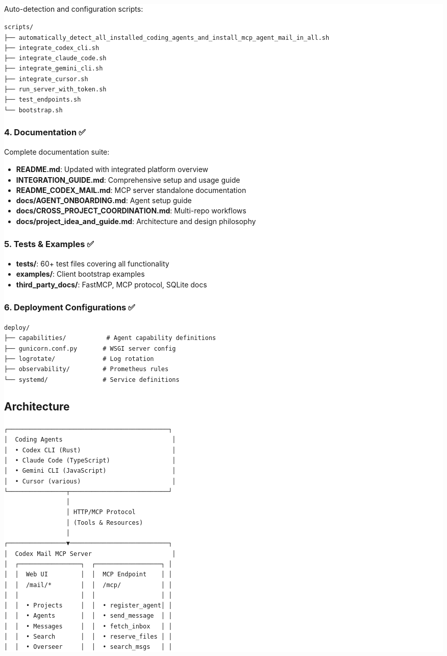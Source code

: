 Auto-detection and configuration scripts:
```
scripts/
├── automatically_detect_all_installed_coding_agents_and_install_mcp_agent_mail_in_all.sh
├── integrate_codex_cli.sh
├── integrate_claude_code.sh
├── integrate_gemini_cli.sh
├── integrate_cursor.sh
├── run_server_with_token.sh
├── test_endpoints.sh
└── bootstrap.sh
```

### 4. Documentation ✅

Complete documentation suite:
- **README.md**: Updated with integrated platform overview
- **INTEGRATION_GUIDE.md**: Comprehensive setup and usage guide
- **README_CODEX_MAIL.md**: MCP server standalone documentation
- **docs/AGENT_ONBOARDING.md**: Agent setup guide
- **docs/CROSS_PROJECT_COORDINATION.md**: Multi-repo workflows
- **docs/project_idea_and_guide.md**: Architecture and design philosophy

### 5. Tests & Examples ✅

- **tests/**: 60+ test files covering all functionality
- **examples/**: Client bootstrap examples
- **third_party_docs/**: FastMCP, MCP protocol, SQLite docs

### 6. Deployment Configurations ✅

```
deploy/
├── capabilities/           # Agent capability definitions
├── gunicorn.conf.py       # WSGI server config
├── logrotate/             # Log rotation
├── observability/         # Prometheus rules
└── systemd/               # Service definitions
```

## Architecture

```
┌────────────────────────────────────────────┐
│  Coding Agents                              │
│  • Codex CLI (Rust)                         │
│  • Claude Code (TypeScript)                 │
│  • Gemini CLI (JavaScript)                  │
│  • Cursor (various)                         │
└────────────────┬───────────────────────────┘
                 │
                 │ HTTP/MCP Protocol
                 │ (Tools & Resources)
                 │
┌────────────────▼───────────────────────────┐
│  Codex Mail MCP Server                      │
│  ┌─────────────────┐  ┌──────────────────┐ │
│  │  Web UI         │  │  MCP Endpoint    │ │
│  │  /mail/*        │  │  /mcp/           │ │
│  │                 │  │                  │ │
│  │  • Projects     │  │  • register_agent│ │
│  │  • Agents       │  │  • send_message  │ │
│  │  • Messages     │  │  • fetch_inbox   │ │
│  │  • Search       │  │  • reserve_files │ │
│  │  • Overseer     │  │  • search_msgs   │ │
```